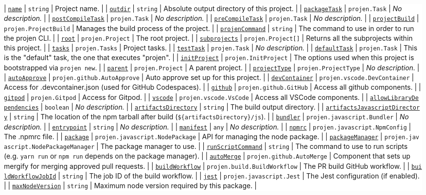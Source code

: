 | <code><a href="#@marciocadev/wing-lib-template.WingLib.property.name">name</a></code> | <code>string</code> | Project name. |
| <code><a href="#@marciocadev/wing-lib-template.WingLib.property.outdir">outdir</a></code> | <code>string</code> | Absolute output directory of this project. |
| <code><a href="#@marciocadev/wing-lib-template.WingLib.property.packageTask">packageTask</a></code> | <code>projen.Task</code> | *No description.* |
| <code><a href="#@marciocadev/wing-lib-template.WingLib.property.postCompileTask">postCompileTask</a></code> | <code>projen.Task</code> | *No description.* |
| <code><a href="#@marciocadev/wing-lib-template.WingLib.property.preCompileTask">preCompileTask</a></code> | <code>projen.Task</code> | *No description.* |
| <code><a href="#@marciocadev/wing-lib-template.WingLib.property.projectBuild">projectBuild</a></code> | <code>projen.ProjectBuild</code> | Manages the build process of the project. |
| <code><a href="#@marciocadev/wing-lib-template.WingLib.property.projenCommand">projenCommand</a></code> | <code>string</code> | The command to use in order to run the projen CLI. |
| <code><a href="#@marciocadev/wing-lib-template.WingLib.property.root">root</a></code> | <code>projen.Project</code> | The root project. |
| <code><a href="#@marciocadev/wing-lib-template.WingLib.property.subprojects">subprojects</a></code> | <code>projen.Project[]</code> | Returns all the subprojects within this project. |
| <code><a href="#@marciocadev/wing-lib-template.WingLib.property.tasks">tasks</a></code> | <code>projen.Tasks</code> | Project tasks. |
| <code><a href="#@marciocadev/wing-lib-template.WingLib.property.testTask">testTask</a></code> | <code>projen.Task</code> | *No description.* |
| <code><a href="#@marciocadev/wing-lib-template.WingLib.property.defaultTask">defaultTask</a></code> | <code>projen.Task</code> | This is the "default" task, the one that executes "projen". |
| <code><a href="#@marciocadev/wing-lib-template.WingLib.property.initProject">initProject</a></code> | <code>projen.InitProject</code> | The options used when this project is bootstrapped via `projen new`. |
| <code><a href="#@marciocadev/wing-lib-template.WingLib.property.parent">parent</a></code> | <code>projen.Project</code> | A parent project. |
| <code><a href="#@marciocadev/wing-lib-template.WingLib.property.projectType">projectType</a></code> | <code>projen.ProjectType</code> | *No description.* |
| <code><a href="#@marciocadev/wing-lib-template.WingLib.property.autoApprove">autoApprove</a></code> | <code>projen.github.AutoApprove</code> | Auto approve set up for this project. |
| <code><a href="#@marciocadev/wing-lib-template.WingLib.property.devContainer">devContainer</a></code> | <code>projen.vscode.DevContainer</code> | Access for .devcontainer.json (used for GitHub Codespaces). |
| <code><a href="#@marciocadev/wing-lib-template.WingLib.property.github">github</a></code> | <code>projen.github.GitHub</code> | Access all github components. |
| <code><a href="#@marciocadev/wing-lib-template.WingLib.property.gitpod">gitpod</a></code> | <code>projen.Gitpod</code> | Access for Gitpod. |
| <code><a href="#@marciocadev/wing-lib-template.WingLib.property.vscode">vscode</a></code> | <code>projen.vscode.VsCode</code> | Access all VSCode components. |
| <code><a href="#@marciocadev/wing-lib-template.WingLib.property.allowLibraryDependencies">allowLibraryDependencies</a></code> | <code>boolean</code> | *No description.* |
| <code><a href="#@marciocadev/wing-lib-template.WingLib.property.artifactsDirectory">artifactsDirectory</a></code> | <code>string</code> | The build output directory. |
| <code><a href="#@marciocadev/wing-lib-template.WingLib.property.artifactsJavascriptDirectory">artifactsJavascriptDirectory</a></code> | <code>string</code> | The location of the npm tarball after build (`${artifactsDirectory}/js`). |
| <code><a href="#@marciocadev/wing-lib-template.WingLib.property.bundler">bundler</a></code> | <code>projen.javascript.Bundler</code> | *No description.* |
| <code><a href="#@marciocadev/wing-lib-template.WingLib.property.entrypoint">entrypoint</a></code> | <code>string</code> | *No description.* |
| <code><a href="#@marciocadev/wing-lib-template.WingLib.property.manifest">manifest</a></code> | <code>any</code> | *No description.* |
| <code><a href="#@marciocadev/wing-lib-template.WingLib.property.npmrc">npmrc</a></code> | <code>projen.javascript.NpmConfig</code> | The .npmrc file. |
| <code><a href="#@marciocadev/wing-lib-template.WingLib.property.package">package</a></code> | <code>projen.javascript.NodePackage</code> | API for managing the node package. |
| <code><a href="#@marciocadev/wing-lib-template.WingLib.property.packageManager">packageManager</a></code> | <code>projen.javascript.NodePackageManager</code> | The package manager to use. |
| <code><a href="#@marciocadev/wing-lib-template.WingLib.property.runScriptCommand">runScriptCommand</a></code> | <code>string</code> | The command to use to run scripts (e.g. `yarn run` or `npm run` depends on the package manager). |
| <code><a href="#@marciocadev/wing-lib-template.WingLib.property.autoMerge">autoMerge</a></code> | <code>projen.github.AutoMerge</code> | Component that sets up mergify for merging approved pull requests. |
| <code><a href="#@marciocadev/wing-lib-template.WingLib.property.buildWorkflow">buildWorkflow</a></code> | <code>projen.build.BuildWorkflow</code> | The PR build GitHub workflow. |
| <code><a href="#@marciocadev/wing-lib-template.WingLib.property.buildWorkflowJobId">buildWorkflowJobId</a></code> | <code>string</code> | The job ID of the build workflow. |
| <code><a href="#@marciocadev/wing-lib-template.WingLib.property.jest">jest</a></code> | <code>projen.javascript.Jest</code> | The Jest configuration (if enabled). |
| <code><a href="#@marciocadev/wing-lib-template.WingLib.property.maxNodeVersion">maxNodeVersion</a></code> | <code>string</code> | Maximum node version required by this package. |